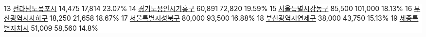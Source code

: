   <tr class="item">
    <td>13</td>
    <td><a href="/apt/전라남도목포시">전라남도목포시</a></td>
    <td>14,475</td>
    <td>17,814</td>
    <td>23.07%</td>
  </tr>

  <tr class="item">
    <td>14</td>
    <td><a href="/apt/경기도용인시기흥구">경기도용인시기흥구</a></td>
    <td>60,891</td>
    <td>72,820</td>
    <td>19.59%</td>
  </tr>

  <tr class="item">
    <td>15</td>
    <td><a href="/apt/서울특별시강동구">서울특별시강동구</a></td>
    <td>85,500</td>
    <td>101,000</td>
    <td>18.13%</td>
  </tr>

  <tr class="item">
    <td>16</td>
    <td><a href="/apt/부산광역시사하구">부산광역시사하구</a></td>
    <td>18,250</td>
    <td>21,658</td>
    <td>18.67%</td>
  </tr>

  <tr class="item">
    <td>17</td>
    <td><a href="/apt/서울특별시성북구">서울특별시성북구</a></td>
    <td>80,000</td>
    <td>93,500</td>
    <td>16.88%</td>
  </tr>

  <tr class="item">
    <td>18</td>
    <td><a href="/apt/부산광역시연제구">부산광역시연제구</a></td>
    <td>38,000</td>
    <td>43,750</td>
    <td>15.13%</td>
  </tr>

  <tr class="item">
    <td>19</td>
    <td><a href="/apt/세종특별자치시">세종특별자치시</a></td>
    <td>51,009</td>
    <td>58,560</td>
    <td>14.8%</td>
  </tr>

